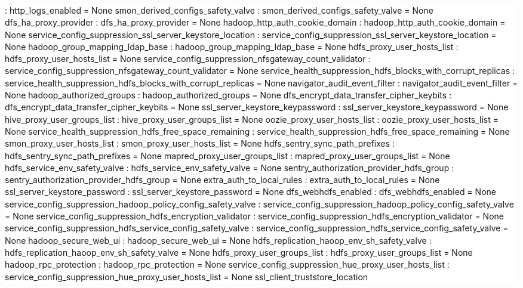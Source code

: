 <ApiConfig>: http_logs_enabled = None
smon_derived_configs_safety_valve
<ApiConfig>: smon_derived_configs_safety_valve = None
dfs_ha_proxy_provider
<ApiConfig>: dfs_ha_proxy_provider = None
hadoop_http_auth_cookie_domain
<ApiConfig>: hadoop_http_auth_cookie_domain = None
service_config_suppression_ssl_server_keystore_location
<ApiConfig>: service_config_suppression_ssl_server_keystore_location = None
hadoop_group_mapping_ldap_base
<ApiConfig>: hadoop_group_mapping_ldap_base = None
hdfs_proxy_user_hosts_list
<ApiConfig>: hdfs_proxy_user_hosts_list = None
service_config_suppression_nfsgateway_count_validator
<ApiConfig>: service_config_suppression_nfsgateway_count_validator = None
service_health_suppression_hdfs_blocks_with_corrupt_replicas
<ApiConfig>: service_health_suppression_hdfs_blocks_with_corrupt_replicas = None
navigator_audit_event_filter
<ApiConfig>: navigator_audit_event_filter = None
hadoop_authorized_groups
<ApiConfig>: hadoop_authorized_groups = None
dfs_encrypt_data_transfer_cipher_keybits
<ApiConfig>: dfs_encrypt_data_transfer_cipher_keybits = None
ssl_server_keystore_keypassword
<ApiConfig>: ssl_server_keystore_keypassword = None
hive_proxy_user_groups_list
<ApiConfig>: hive_proxy_user_groups_list = None
oozie_proxy_user_hosts_list
<ApiConfig>: oozie_proxy_user_hosts_list = None
service_health_suppression_hdfs_free_space_remaining
<ApiConfig>: service_health_suppression_hdfs_free_space_remaining = None
smon_proxy_user_hosts_list
<ApiConfig>: smon_proxy_user_hosts_list = None
hdfs_sentry_sync_path_prefixes
<ApiConfig>: hdfs_sentry_sync_path_prefixes = None
mapred_proxy_user_groups_list
<ApiConfig>: mapred_proxy_user_groups_list = None
hdfs_service_env_safety_valve
<ApiConfig>: hdfs_service_env_safety_valve = None
sentry_authorization_provider_hdfs_group
<ApiConfig>: sentry_authorization_provider_hdfs_group = None
extra_auth_to_local_rules
<ApiConfig>: extra_auth_to_local_rules = None
ssl_server_keystore_password
<ApiConfig>: ssl_server_keystore_password = None
dfs_webhdfs_enabled
<ApiConfig>: dfs_webhdfs_enabled = None
service_config_suppression_hadoop_policy_config_safety_valve
<ApiConfig>: service_config_suppression_hadoop_policy_config_safety_valve = None
service_config_suppression_hdfs_encryption_validator
<ApiConfig>: service_config_suppression_hdfs_encryption_validator = None
service_config_suppression_hdfs_service_config_safety_valve
<ApiConfig>: service_config_suppression_hdfs_service_config_safety_valve = None
hadoop_secure_web_ui
<ApiConfig>: hadoop_secure_web_ui = None
hdfs_replication_haoop_env_sh_safety_valve
<ApiConfig>: hdfs_replication_haoop_env_sh_safety_valve = None
hdfs_proxy_user_groups_list
<ApiConfig>: hdfs_proxy_user_groups_list = None
hadoop_rpc_protection
<ApiConfig>: hadoop_rpc_protection = None
service_config_suppression_hue_proxy_user_hosts_list
<ApiConfig>: service_config_suppression_hue_proxy_user_hosts_list = None
ssl_client_truststore_location